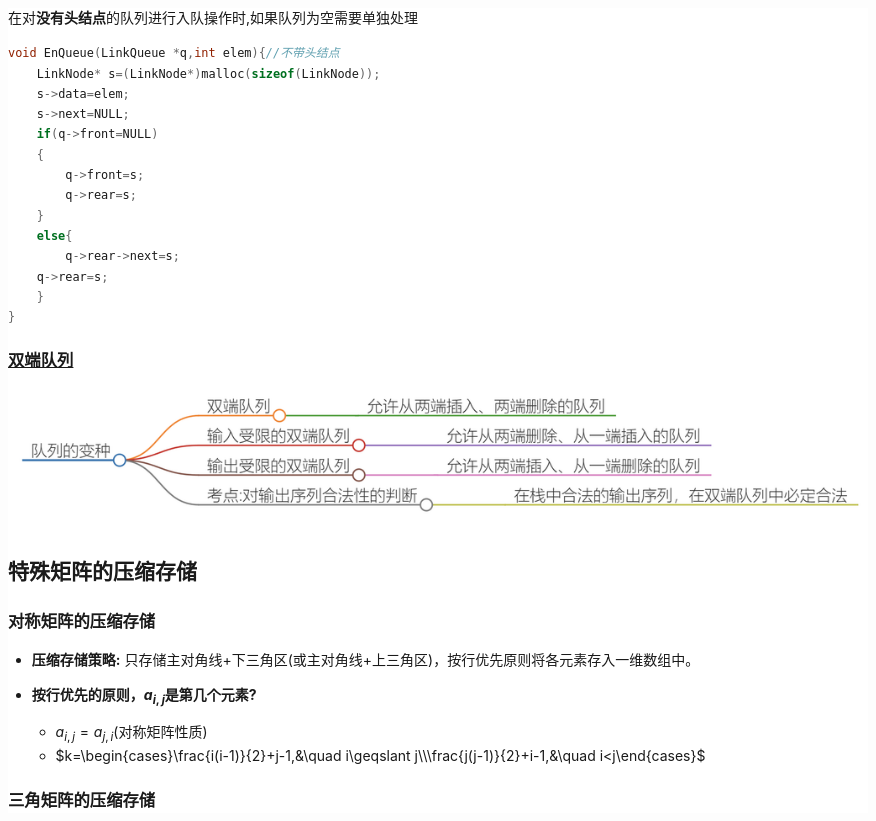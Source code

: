 
在对**没有头结点**的队列进行入队操作时,如果队列为空需要单独处理
```c
void EnQueue(LinkQueue *q,int elem){//不带头结点
    LinkNode* s=(LinkNode*)malloc(sizeof(LinkNode));
    s->data=elem;
    s->next=NULL;
    if(q->front=NULL)
    {
        q->front=s;
        q->rear=s;
    }
    else{
        q->rear->next=s;
    q->rear=s;
    } 
}
```
### [双端队列](./双端队列.mm.md)
![队列变种](Image/队列变种.png)


## 特殊矩阵的压缩存储
### 对称矩阵的压缩存储

- **压缩存储策略:** 只存储主对角线+下三角区(或主对角线+上三角区)，按行优先原则将各元素存入一维数组中。

- **按行优先的原则，$a_{i,j}$是第几个元素?**
    - $a_{i,j}=a_{j,i}$(对称矩阵性质)
    - $k=\begin{cases}\frac{i(i-1)}{2}+j-1,&\quad i\geqslant j\\\frac{j(j-1)}{2}+i-1,&\quad i<j\end{cases}$

### 三角矩阵的压缩存储